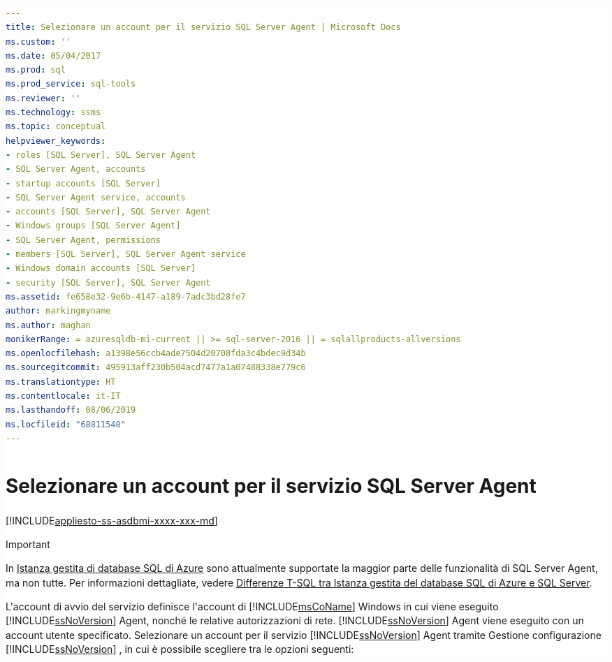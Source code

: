 ```yaml
---
title: Selezionare un account per il servizio SQL Server Agent | Microsoft Docs
ms.custom: ''
ms.date: 05/04/2017
ms.prod: sql
ms.prod_service: sql-tools
ms.reviewer: ''
ms.technology: ssms
ms.topic: conceptual
helpviewer_keywords:
- roles [SQL Server], SQL Server Agent
- SQL Server Agent, accounts
- startup accounts [SQL Server]
- SQL Server Agent service, accounts
- accounts [SQL Server], SQL Server Agent
- Windows groups [SQL Server Agent]
- SQL Server Agent, permissions
- members [SQL Server], SQL Server Agent service
- Windows domain accounts [SQL Server]
- security [SQL Server], SQL Server Agent
ms.assetid: fe658e32-9e6b-4147-a189-7adc3bd28fe7
author: markingmyname
ms.author: maghan
monikerRange: = azuresqldb-mi-current || >= sql-server-2016 || = sqlallproducts-allversions
ms.openlocfilehash: a1398e56ccb4ade7504d20708fda3c4bdec9d34b
ms.sourcegitcommit: 495913aff230b504acd7477a1a07488338e779c6
ms.translationtype: HT
ms.contentlocale: it-IT
ms.lasthandoff: 08/06/2019
ms.locfileid: "68811548"
---
```

# <a name="select-an-account-for-the-sql-server-agent-service"></a>Selezionare un account per il servizio SQL Server Agent
[!INCLUDE[appliesto-ss-asdbmi-xxxx-xxx-md](../../includes/appliesto-ss-asdbmi-xxxx-xxx-md.md)]

> [!IMPORTANT]  
> In [Istanza gestita di database SQL di Azure](https://docs.microsoft.com/azure/sql-database/sql-database-managed-instance) sono attualmente supportate la maggior parte delle funzionalità di SQL Server Agent, ma non tutte. Per informazioni dettagliate, vedere [Differenze T-SQL tra Istanza gestita del database SQL di Azure e SQL Server](https://docs.microsoft.com/azure/sql-database/sql-database-managed-instance-transact-sql-information#sql-server-agent).

L'account di avvio del servizio definisce l'account di [!INCLUDE[msCoName](../../includes/msconame_md.md)] Windows in cui viene eseguito [!INCLUDE[ssNoVersion](../../includes/ssnoversion-md.md)] Agent, nonché le relative autorizzazioni di rete. [!INCLUDE[ssNoVersion](../../includes/ssnoversion-md.md)] Agent viene eseguito con un account utente specificato. Selezionare un account per il servizio [!INCLUDE[ssNoVersion](../../includes/ssnoversion-md.md)] Agent tramite Gestione configurazione [!INCLUDE[ssNoVersion](../../includes/ssnoversion-md.md)] , in cui è possibile scegliere tra le opzioni seguenti:  
  